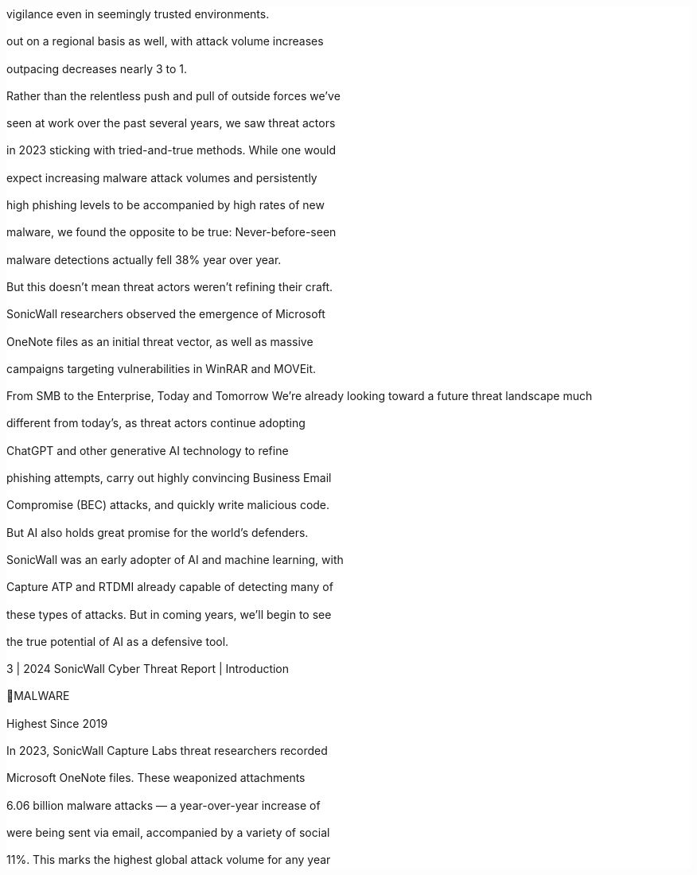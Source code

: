 vigilance even in seemingly trusted environments.

out on a regional basis as well, with attack volume increases 

outpacing decreases nearly 3 to 1\.

Rather than the relentless push and pull of outside forces we’ve 

seen at work over the past several years, we saw threat actors 

in 2023 sticking with tried\-and\-true methods. While one would 

expect increasing malware attack volumes and persistently 

high phishing levels to be accompanied by high rates of new 

malware, we found the opposite to be true: Never\-before\-seen 

malware detections actually fell 38% year over year.

But this doesn’t mean threat actors weren’t refining their craft. 

SonicWall researchers observed the emergence of Microsoft 

OneNote files as an initial threat vector, as well as massive 

campaigns targeting vulnerabilities in WinRAR and MOVEit. 

From SMB to the Enterprise, Today and Tomorrow
We’re already looking toward a future threat landscape much 

different from today’s, as threat actors continue adopting 

ChatGPT and other generative AI technology to refine 

phishing attempts, carry out highly convincing Business Email 

Compromise (BEC) attacks, and quickly write malicious code. 

But AI also holds great promise for the world’s defenders. 

SonicWall was an early adopter of AI and machine learning, with 

Capture ATP and RTDMI already capable of detecting many of 

these types of attacks. But in coming years, we’ll begin to see 

the true potential of AI as a defensive tool.

3 \| 2024 SonicWall Cyber Threat Report \| Introduction

MALWARE

Highest Since 2019

In 2023, SonicWall Capture Labs threat researchers recorded 

Microsoft OneNote files. These weaponized attachments 

6\.06 billion malware attacks — a year\-over\-year increase of 

were being sent via email, accompanied by a variety of social 

11%. This marks the highest global attack volume for any year 
